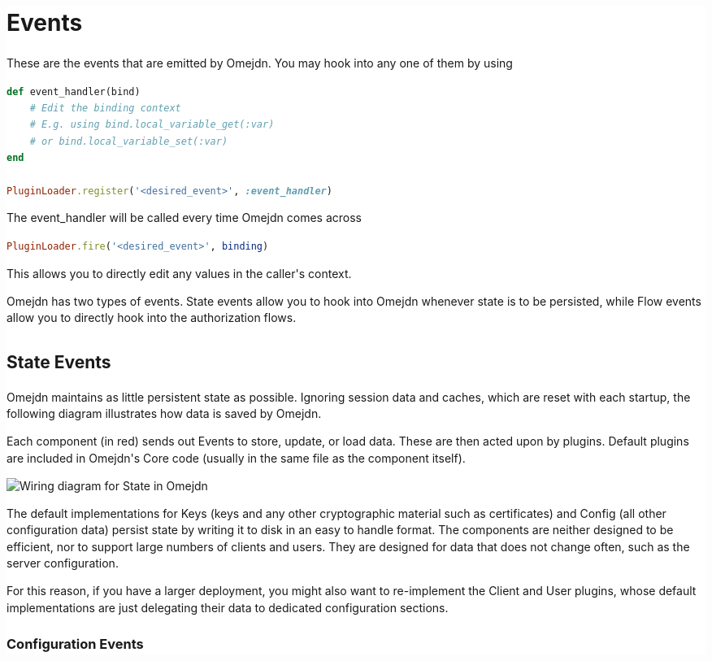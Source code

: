 # Events

These are the events that are emitted by Omejdn.
You may hook into any one of them by using

```ruby
def event_handler(bind)
    # Edit the binding context
    # E.g. using bind.local_variable_get(:var)
    # or bind.local_variable_set(:var)
end

PluginLoader.register('<desired_event>', :event_handler)
```

The event_handler will be called every time Omejdn comes across

```ruby
PluginLoader.fire('<desired_event>', binding)
```

This allows you to directly edit any values in the caller's context.

Omejdn has two types of events.
State events allow you to hook into Omejdn whenever state is to be persisted,
while Flow events allow you to directly hook into the authorization flows.

## State Events

Omejdn maintains as little persistent state as possible.
Ignoring session data and caches, which are reset with each startup,
the following diagram illustrates how data is saved by Omejdn.

Each component (in red) sends out Events to store, update, or load data.
These are then acted upon by plugins.
Default plugins are included in Omejdn's Core code
(usually in the same file as the component itself).

![Wiring diagram for State in Omejdn](omejdn_persistent_state.svg)

The default implementations for Keys
(keys and any other cryptographic material such as certificates)
and Config (all other configuration data)
persist state by writing it to disk in an easy to handle format.
The components are neither designed to be efficient,
nor to support large numbers of clients and users.
They are designed for data that does not change often,
such as the server configuration.

For this reason, if you have a larger deployment,
you might also want to re-implement the Client and User plugins,
whose default implementations are just delegating their data to dedicated configuration sections.

### Configuration Events
